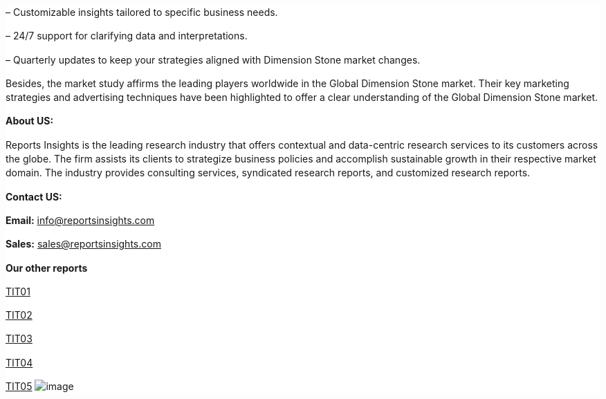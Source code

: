 – Customizable insights tailored to specific business needs.

– 24/7 support for clarifying data and interpretations.

– Quarterly updates to keep your strategies aligned with Dimension Stone market changes.

Besides, the market study affirms the leading players worldwide in the Global Dimension Stone market. Their key marketing strategies and advertising techniques have been highlighted to offer a clear understanding of the Global Dimension Stone market.

<strong><strong>About US</strong>:</strong>

Reports Insights is the leading research industry that offers contextual and data-centric research services to its customers across the globe. The firm assists its clients to strategize business policies and accomplish sustainable growth in their respective market domain. The industry provides consulting services, syndicated research reports, and customized research reports.

<strong>Contact US:</strong>

<p class=><b>Email:</b> <a href=mailto:info@reportsinsights.com>info@reportsinsights.com</a></p>
<p class=><b>Sales:</b> <a href=mailto:sales@reportsinsights.com>sales@reportsinsights.com</a></p>

<strong>Our other reports</strong>

<a href=LIN01>TIT01</a>

<a href=LIN02>TIT02</a>

<a href=LIN03>TIT03</a>

<a href=LIN04>TIT04</a>

<a href=LIN05>TIT05</a>
![image](https://github.com/user-attachments/assets/88cc6541-fdc4-4c79-8c26-7ad7fbdbe7bf)
